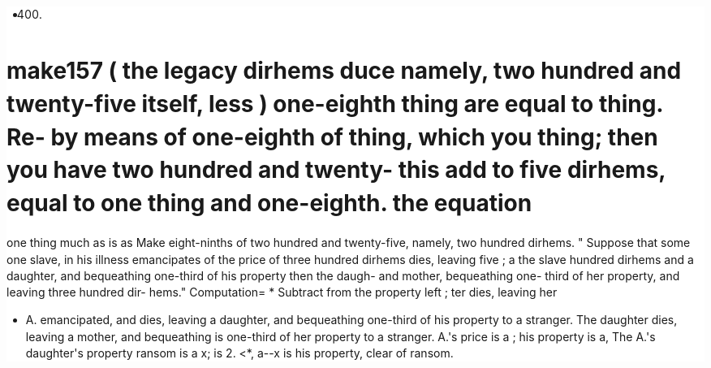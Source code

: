 - 400.
make157
(
the legacy
dirhems
duce
namely, two hundred and twenty-five
itself,
less
)
one-eighth thing are equal to thing.
Re-
by means of one-eighth of thing, which you
thing; then you have two hundred and twenty-
this
add to
five dirhems, equal to one thing and one-eighth.
the equation
= 
one thing
much
as
is
as
Make
eight-ninths
of two hundred and twenty-five, namely, two hundred
dirhems.
"
Suppose that some one
slave,
in his illness emancipates
of the price of three hundred dirhems
dies, leaving five
;
a
the slave
hundred dirhems and a daughter, and
bequeathing one-third of his property
then the daugh-
and
mother,
bequeathing one-
third of her property, and leaving three hundred dir-
hems." Computation= * Subtract from the property left
;
ter dies, leaving her
* A.
emancipated, and dies, leaving a daughter, and
bequeathing one-third of his property to a stranger.
The daughter dies, leaving a mother, and bequeathing
is
one-third of her property to a stranger.
A.'s price is a ; his property is a,
The
A.'s
daughter's property
ransom is a x;
is 2.
<*,
a-\-x
is
his property, clear of
ransom.